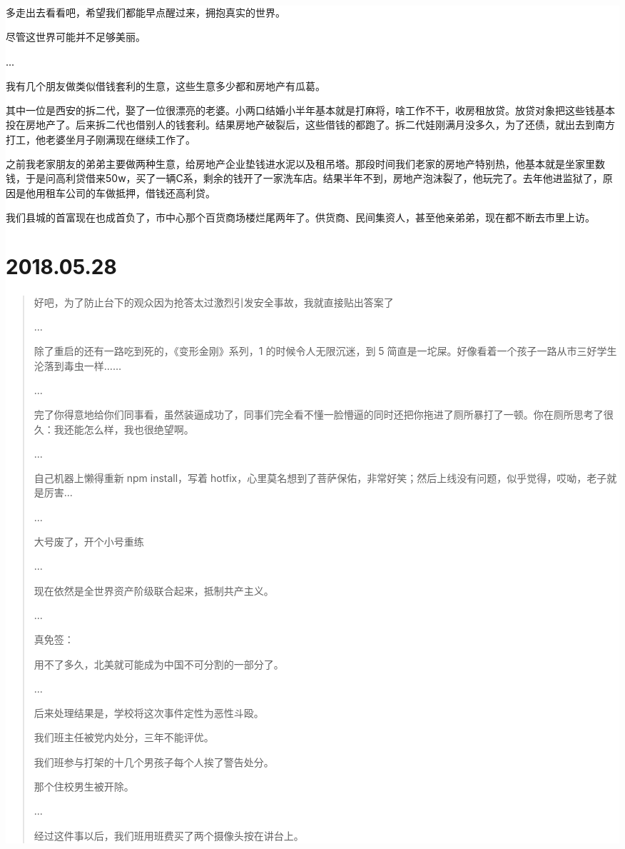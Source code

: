 多走出去看看吧，希望我们都能早点醒过来，拥抱真实的世界。

尽管这世界可能并不足够美丽。

...

我有几个朋友做类似借钱套利的生意，这些生意多少都和房地产有瓜葛。

其中一位是西安的拆二代，娶了一位很漂亮的老婆。小两口结婚小半年基本就是打麻将，啥工作不干，收房租放贷。放贷对象把这些钱基本投在房地产了。后来拆二代也借别人的钱套利。结果房地产破裂后，这些借钱的都跑了。拆二代娃刚满月没多久，为了还债，就出去到南方打工，他老婆坐月子刚满现在继续工作了。

之前我老家朋友的弟弟主要做两种生意，给房地产企业垫钱进水泥以及租吊塔。那段时间我们老家的房地产特别热，他基本就是坐家里数钱，于是问高利贷借来50w，买了一辆C系，剩余的钱开了一家洗车店。结果半年不到，房地产泡沫裂了，他玩完了。去年他进监狱了，原因是他用租车公司的车做抵押，借钱还高利贷。

我们县城的首富现在也成首负了，市中心那个百货商场楼烂尾两年了。供货商、民间集资人，甚至他亲弟弟，现在都不断去市里上访。
</blockquote>


# 2018.05.28

<blockquote>

好吧，为了防止台下的观众因为抢答太过激烈引发安全事故，我就直接贴出答案了

...

除了重启的还有一路吃到死的，《变形金刚》系列，1 的时候令人无限沉迷，到 5 简直是一坨屎。好像看着一个孩子一路从市三好学生沦落到毒虫一样……

...

完了你得意地给你们同事看，虽然装逼成功了，同事们完全看不懂一脸懵逼的同时还把你拖进了厕所暴打了一顿。你在厕所思考了很久：我还能怎么样，我也很绝望啊。

...

自己机器上懒得重新 npm install，写着 hotfix，心里莫名想到了菩萨保佑，非常好笑；然后上线没有问题，似乎觉得，哎呦，老子就是厉害...

...

大号废了，开个小号重练

...

现在依然是全世界资产阶级联合起来，抵制共产主义。

...

真免签：

用不了多久，北美就可能成为中国不可分割的一部分了。

...

后来处理结果是，学校将这次事件定性为恶性斗殴。

我们班主任被党内处分，三年不能评优。

我们班参与打架的十几个男孩子每个人挨了警告处分。

那个住校男生被开除。

...

经过这件事以后，我们班用班费买了两个摄像头按在讲台上。
